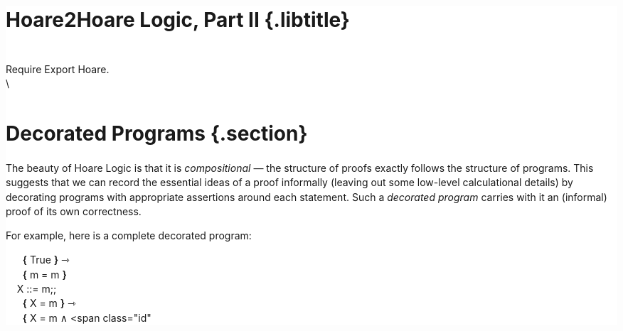 <div id="page">

<div id="header">

</div>

<div id="main">

Hoare2<span class="subtitle">Hoare Logic, Part II</span> {.libtitle}
========================================================

<div class="code code-tight">

</div>

<div class="doc">

</div>

<div class="code code-tight">

\
 <span class="id" type="keyword">Require</span> <span class="id"
type="keyword">Export</span> <span class="id" type="var">Hoare</span>.\
\

</div>

<div class="doc">

Decorated Programs {.section}
==================

<div class="paragraph">

</div>

The beauty of Hoare Logic is that it is *compositional* — the structure
of proofs exactly follows the structure of programs. This suggests that
we can record the essential ideas of a proof informally (leaving out
some low-level calculational details) by decorating programs with
appropriate assertions around each statement. Such a *decorated program*
carries with it an (informal) proof of its own correctness.
<div class="paragraph">

</div>

For example, here is a complete decorated program:
<div class="paragraph">

</div>

<div class="paragraph">

</div>

<div class="code code-tight">

      <span style="letter-spacing:-.4em;">{</span>{ <span class="id"
type="var">True</span> <span
style="letter-spacing:-.4em;">}</span>} <span
style="font-family: arial;">⇾</span>\
       <span style="letter-spacing:-.4em;">{</span>{ <span class="id"
type="var">m</span> = <span class="id" type="var">m</span> <span
style="letter-spacing:-.4em;">}</span>}\
     <span class="id" type="var">X</span> ::= <span class="id"
type="var">m</span>;;\
       <span style="letter-spacing:-.4em;">{</span>{ <span class="id"
type="var">X</span> = <span class="id" type="var">m</span> <span
style="letter-spacing:-.4em;">}</span>} <span
style="font-family: arial;">⇾</span>\
       <span style="letter-spacing:-.4em;">{</span>{ <span class="id"
type="var">X</span> = <span class="id" type="var">m</span> <span
style="font-family: arial;">∧</span> <span class="id"